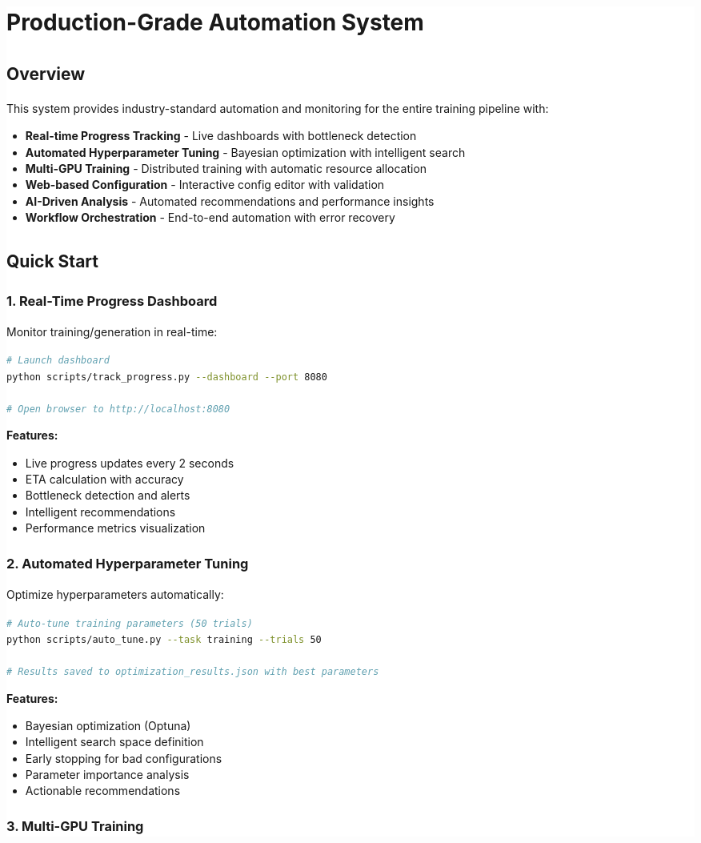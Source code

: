 # Production-Grade Automation System

## Overview

This system provides industry-standard automation and monitoring for the entire training pipeline with:

- **Real-time Progress Tracking** - Live dashboards with bottleneck detection
- **Automated Hyperparameter Tuning** - Bayesian optimization with intelligent search
- **Multi-GPU Training** - Distributed training with automatic resource allocation
- **Web-based Configuration** - Interactive config editor with validation
- **AI-Driven Analysis** - Automated recommendations and performance insights
- **Workflow Orchestration** - End-to-end automation with error recovery

## Quick Start

### 1. Real-Time Progress Dashboard

Monitor training/generation in real-time:

```bash
# Launch dashboard
python scripts/track_progress.py --dashboard --port 8080

# Open browser to http://localhost:8080
```

**Features:**
- Live progress updates every 2 seconds
- ETA calculation with accuracy
- Bottleneck detection and alerts
- Intelligent recommendations
- Performance metrics visualization

### 2. Automated Hyperparameter Tuning

Optimize hyperparameters automatically:

```bash
# Auto-tune training parameters (50 trials)
python scripts/auto_tune.py --task training --trials 50

# Results saved to optimization_results.json with best parameters
```

**Features:**
- Bayesian optimization (Optuna)
- Intelligent search space definition
- Early stopping for bad configurations
- Parameter importance analysis
- Actionable recommendations

### 3. Multi-GPU Training
